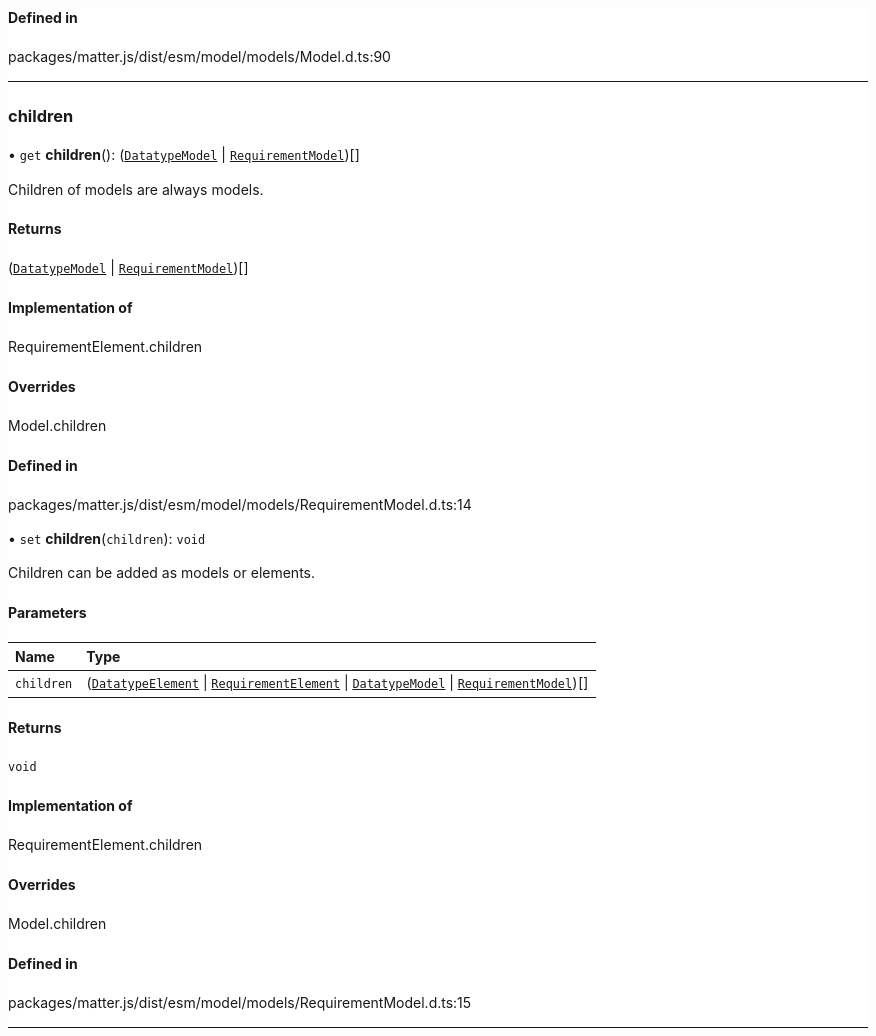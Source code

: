 #### Defined in

packages/matter.js/dist/esm/model/models/Model.d.ts:90

___

### children

• `get` **children**(): ([`DatatypeModel`](exports_model.DatatypeModel.md) \| [`RequirementModel`](exports_model.RequirementModel.md))[]

Children of models are always models.

#### Returns

([`DatatypeModel`](exports_model.DatatypeModel.md) \| [`RequirementModel`](exports_model.RequirementModel.md))[]

#### Implementation of

RequirementElement.children

#### Overrides

Model.children

#### Defined in

packages/matter.js/dist/esm/model/models/RequirementModel.d.ts:14

• `set` **children**(`children`): `void`

Children can be added as models or elements.

#### Parameters

| Name | Type |
| :------ | :------ |
| `children` | ([`DatatypeElement`](../modules/exports_model.md#datatypeelement) \| [`RequirementElement`](../modules/exports_model.md#requirementelement) \| [`DatatypeModel`](exports_model.DatatypeModel.md) \| [`RequirementModel`](exports_model.RequirementModel.md))[] |

#### Returns

`void`

#### Implementation of

RequirementElement.children

#### Overrides

Model.children

#### Defined in

packages/matter.js/dist/esm/model/models/RequirementModel.d.ts:15

___
